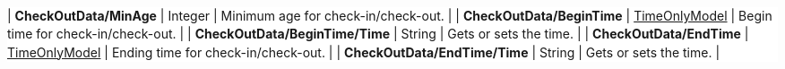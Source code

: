 | **CheckOutData/MinAge** | Integer | Minimum age for check-in/check-out. |
| **CheckOutData/BeginTime** | [TimeOnlyModel](/docs/apis/for-sellers/connectors-pull-developers-api/api-reference/timeonlymodel) | Begin time for check-in/check-out. |
| **CheckOutData/BeginTime/Time** | String | Gets or sets the time. |
| **CheckOutData/EndTime** | [TimeOnlyModel](/docs/apis/for-sellers/connectors-pull-developers-api/api-reference/timeonlymodel) | Ending time for check-in/check-out. |
| **CheckOutData/EndTime/Time** | String | Gets or sets the time. |
